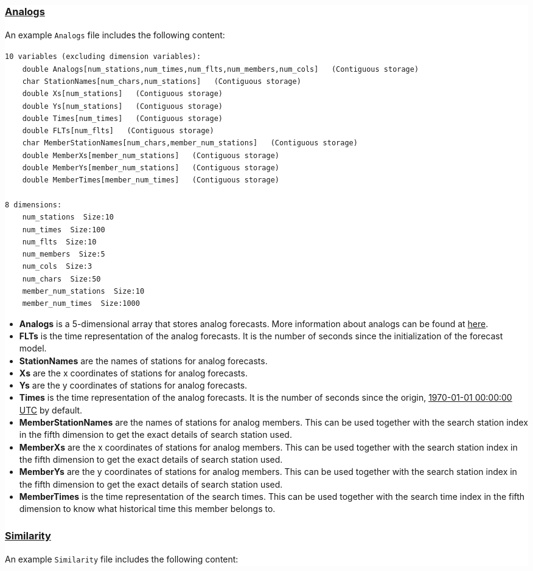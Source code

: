 ### [Analogs](https://weiming-hu.github.io/AnalogsEnsemble/CXX/class_analogs.html)

An example `Analogs` file includes the following content:

```
10 variables (excluding dimension variables):
    double Analogs[num_stations,num_times,num_flts,num_members,num_cols]   (Contiguous storage)  
    char StationNames[num_chars,num_stations]   (Contiguous storage)  
    double Xs[num_stations]   (Contiguous storage)  
    double Ys[num_stations]   (Contiguous storage)  
    double Times[num_times]   (Contiguous storage)  
    double FLTs[num_flts]   (Contiguous storage)  
    char MemberStationNames[num_chars,member_num_stations]   (Contiguous storage)  
    double MemberXs[member_num_stations]   (Contiguous storage)  
    double MemberYs[member_num_stations]   (Contiguous storage)  
    double MemberTimes[member_num_times]   (Contiguous storage)  

8 dimensions:
    num_stations  Size:10
    num_times  Size:100
    num_flts  Size:10
    num_members  Size:5
    num_cols  Size:3
    num_chars  Size:50
    member_num_stations  Size:10
    member_num_times  Size:1000
```

- **Analogs** is a 5-dimensional array that stores analog forecasts. More information about analogs can be found at [here](https://weiming-hu.github.io/AnalogsEnsemble/CXX/class_analogs.html).
- **FLTs** is the time representation of the analog forecasts. It is the number of seconds since the initialization of the forecast model.
- **StationNames** are the names of stations for analog forecasts.
- **Xs** are the x coordinates of stations for analog forecasts.
- **Ys** are the y coordinates of stations for analog forecasts.
- **Times** is the time representation of the analog forecasts. It is the number of seconds since the origin, [1970-01-01 00:00:00 UTC](https://weiming-hu.github.io/AnalogsEnsemble/CXX/classanen_time_1_1_times.html#a7e08602fb0628df1c5f1cccbb98baeb1) by default.
- **MemberStationNames** are the names of stations for analog members. This can be used together with the search station index in the fifth dimension to get the exact details of search station used.
- **MemberXs** are the x coordinates of stations for analog members. This can be used together with the search station index in the fifth dimension to get the exact details of search station used.
- **MemberYs** are the y coordinates of stations for analog members. This can be used together with the search station index in the fifth dimension to get the exact details of search station used.
- **MemberTimes** is the time representation of the search times. This can be used together with the search time index in the fifth dimension to know what historical time this member belongs to.

### [Similarity](https://weiming-hu.github.io/AnalogsEnsemble/CXX/class_similarity_matrices.html)

An example `Similarity` file includes the following content:
